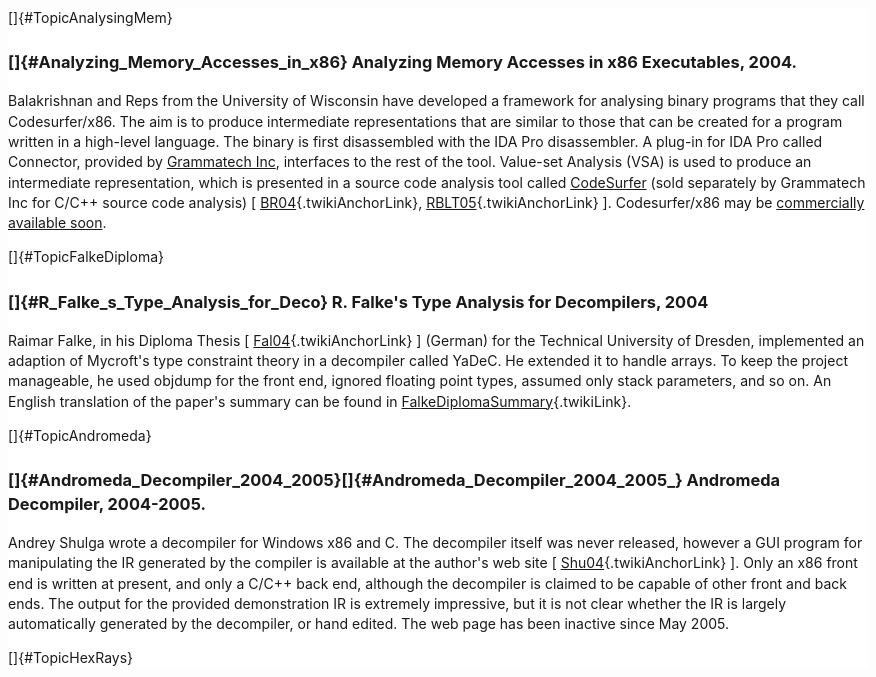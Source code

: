 []{#TopicAnalysingMem}

### []{#Analyzing_Memory_Accesses_in_x86} Analyzing Memory Accesses in x86 Executables, 2004.

Balakrishnan and Reps from the University of Wisconsin have developed a
framework for analysing binary programs that they call Codesurfer/x86.
The aim is to produce intermediate representations that are similar to
those that can be created for a program written in a high-level
language. The binary is first disassembled with the IDA Pro
disassembler. A plug-in for IDA Pro called Connector, provided by
[Grammatech Inc](http://www.grammatech.com), interfaces to the rest of
the tool. Value-set Analysis (VSA) is used to produce an intermediate
representation, which is presented in a source code analysis tool called
[CodeSurfer](http://www.grammatech.com/products/codesurfer/overview.html)
(sold separately by Grammatech Inc for C/C++ source code analysis) \[
[BR04](HistoryOfDecompilation3#RefBR04){.twikiAnchorLink},
[RBLT05](HistoryOfDecompilation3#RefRBLT05){.twikiAnchorLink} \].
Codesurfer/x86 may be [commercially available
soon](http://www.grammatech.com/research/cs-x86/).

[]{#TopicFalkeDiploma}

### []{#R_Falke_s_Type_Analysis_for_Deco} R. Falke\'s Type Analysis for Decompilers, 2004

Raimar Falke, in his Diploma Thesis \[
[Fal04](HistoryOfDecompilation3#RefFal04){.twikiAnchorLink} \] (German)
for the Technical University of Dresden, implemented an adaption of
Mycroft\'s type constraint theory in a decompiler called YaDeC. He
extended it to handle arrays. To keep the project manageable, he used
objdump for the front end, ignored floating point types, assumed only
stack parameters, and so on. An English translation of the paper\'s
summary can be found in
[FalkeDiplomaSummary](FalkeDiplomaSummary){.twikiLink}.

[]{#TopicAndromeda}

### []{#Andromeda_Decompiler_2004_2005}[]{#Andromeda_Decompiler_2004_2005_} Andromeda Decompiler, 2004-2005.

Andrey Shulga wrote a decompiler for Windows x86 and C. The decompiler
itself was never released, however a GUI program for manipulating the IR
generated by the compiler is available at the author\'s web site \[
[Shu04](HistoryOfDecompilation3#RefShu04){.twikiAnchorLink} \]. Only an
x86 front end is written at present, and only a C/C++ back end, although
the decompiler is claimed to be capable of other front and back ends.
The output for the provided demonstration IR is extremely impressive,
but it is not clear whether the IR is largely automatically generated by
the decompiler, or hand edited. The web page has been inactive since May
2005.

[]{#TopicHexRays}
